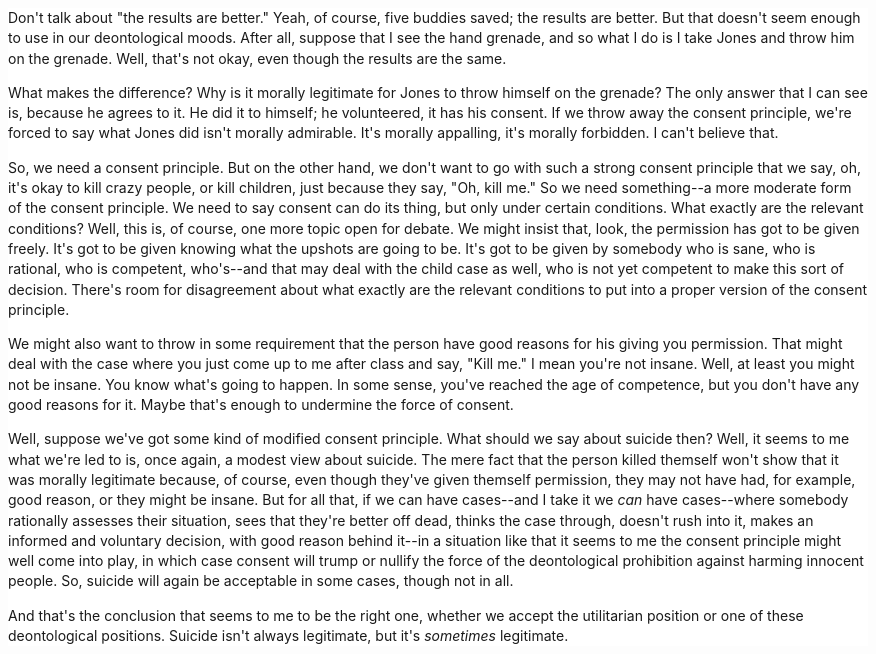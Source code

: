 <p>Don't talk about "the results are better." Yeah, of course, five
buddies saved; the results are better. But that doesn't seem enough to
use in our deontological moods. After all, suppose that I see the hand
grenade, and so what I do is I take Jones and throw him on the grenade.
Well, that's not okay, even though the results are the same.</p>

<p>What makes the difference? Why is it morally legitimate for Jones to
throw himself on the grenade? The only answer that I can see is,
because he agrees to it. He did it to himself; he volunteered, it has
his consent. If we throw away the consent principle, we're forced to
say what Jones did isn't morally admirable. It's morally appalling,
it's morally forbidden. I can't believe that.</p>

<p>So, we need a consent principle. But on the other hand, we don't
want to go with such a strong consent principle that we say, oh, it's
okay to kill crazy people, or kill children, just because they say,
"Oh, kill me." So we need something--a more moderate form of the
consent principle. We need to say consent can do its thing, but only
under certain conditions. What exactly are the relevant conditions?
Well, this is, of course, one more topic open for debate. We might
insist that, look, the permission has got to be given freely. It's got
to be given knowing what the upshots are going to be. It's got to be
given by somebody who is sane, who is rational, who is competent,
who's--and that may deal with the child case as well, who is not yet
competent to make this sort of decision. There's room for disagreement
about what exactly are the relevant conditions to put into a proper
version of the consent principle.</p>

<p>We might also want to throw in some requirement that the person have
good reasons for his giving you permission. That might deal with the
case where you just come up to me after class and say, "Kill me." I
mean you're not insane. Well, at least you might not be insane. You
know what's going to happen. In some sense, you've reached the age of
competence, but you don't have any good reasons for it. Maybe that's
enough to undermine the force of consent.</p>

<p>Well, suppose we've got some kind of modified consent principle.
What should we say about suicide then? Well, it seems to me what we're
led to is, once again, a modest view about suicide. The mere fact that
the person killed themself won't show that it was morally legitimate
because, of course, even though they've given themself permission, they
may not have had, for example, good reason, or they might be insane.
But for all that, if we can have cases--and I take it we <i>can</i>
have cases--where somebody rationally assesses their situation, sees
that they're better off dead, thinks the case through, doesn't rush
into it, makes an informed and voluntary decision, with good reason
behind it--in a situation like that it seems to me the consent
principle might well come into play, in which case consent will trump
or nullify the force of the deontological prohibition against harming
innocent people. So, suicide will again be acceptable in some cases,
though not in all.</p>

<p>And that's the conclusion that seems to me to be the right one,
whether we accept the utilitarian position or one of these
deontological positions. Suicide isn't always legitimate, but it's
<i>sometimes</i> legitimate.</p>
